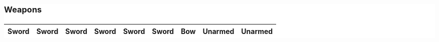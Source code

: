 
### Weapons


|Sword |Sword |Sword |Sword |Sword |Sword |Bow |Unarmed |Unarmed |
|  :---: | :---: | :---: | :---: | :---: | :---: | :---: | :---: | :---: |